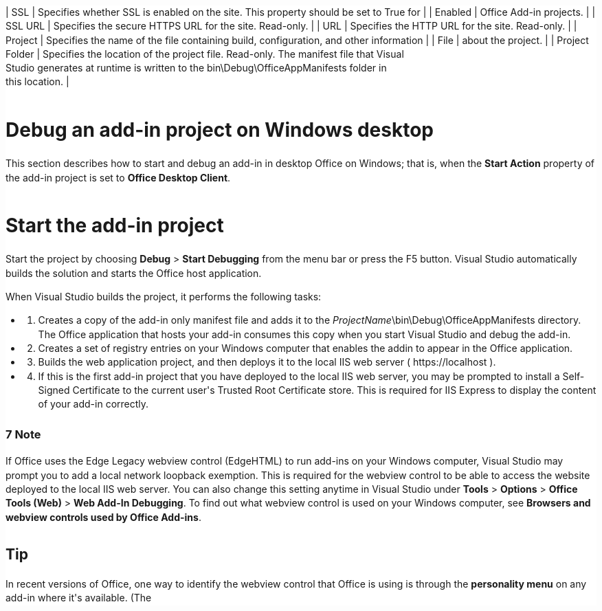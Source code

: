 | SSL               | Specifies whether SSL is enabled on the site. This property should be set to True for                                                                                                          |
| Enabled           | Office Add-in projects.                                                                                                                                                                        |
| SSL URL           | Specifies the secure HTTPS URL for the site. Read-only.                                                                                                                                        |
| URL               | Specifies the HTTP URL for the site. Read-only.                                                                                                                                                |
| Project           | Specifies the name of the file containing build, configuration, and other information                                                                                                          |
| File              | about the project.                                                                                                                                                                             |
| Project<br>Folder | Specifies the location of the project file. Read-only. The manifest file that Visual<br>Studio generates at runtime is written to the bin\Debug\OfficeAppManifests folder in<br>this location. |

# **Debug an add-in project on Windows desktop**


This section describes how to start and debug an add-in in desktop Office on Windows; that is, when the **Start Action** property of the add-in project is set to **Office Desktop Client**.

# **Start the add-in project**

Start the project by choosing **Debug** > **Start Debugging** from the menu bar or press the F5 button. Visual Studio automatically builds the solution and starts the Office host application.

When Visual Studio builds the project, it performs the following tasks:

- 1. Creates a copy of the add-in only manifest file and adds it to the _ProjectName_\bin\Debug\OfficeAppManifests directory. The Office application that hosts your add-in consumes this copy when you start Visual Studio and debug the add-in.
- 2. Creates a set of registry entries on your Windows computer that enables the addin to appear in the Office application.
- 3. Builds the web application project, and then deploys it to the local IIS web server ( https://localhost ).
- 4. If this is the first add-in project that you have deployed to the local IIS web server, you may be prompted to install a Self-Signed Certificate to the current user's Trusted Root Certificate store. This is required for IIS Express to display the content of your add-in correctly.

### 7 **Note**

If Office uses the Edge Legacy webview control (EdgeHTML) to run add-ins on your Windows computer, Visual Studio may prompt you to add a local network loopback exemption. This is required for the webview control to be able to access the website deployed to the local IIS web server. You can also change this setting anytime in Visual Studio under **Tools** > **Options** > **Office Tools (Web)** > **Web Add-In Debugging**. To find out what webview control is used on your Windows computer, see **Browsers and webview controls used by Office Add-ins**.

## **Tip**

In recent versions of Office, one way to identify the webview control that Office is using is through the **personality menu** on any add-in where it's available. (The

